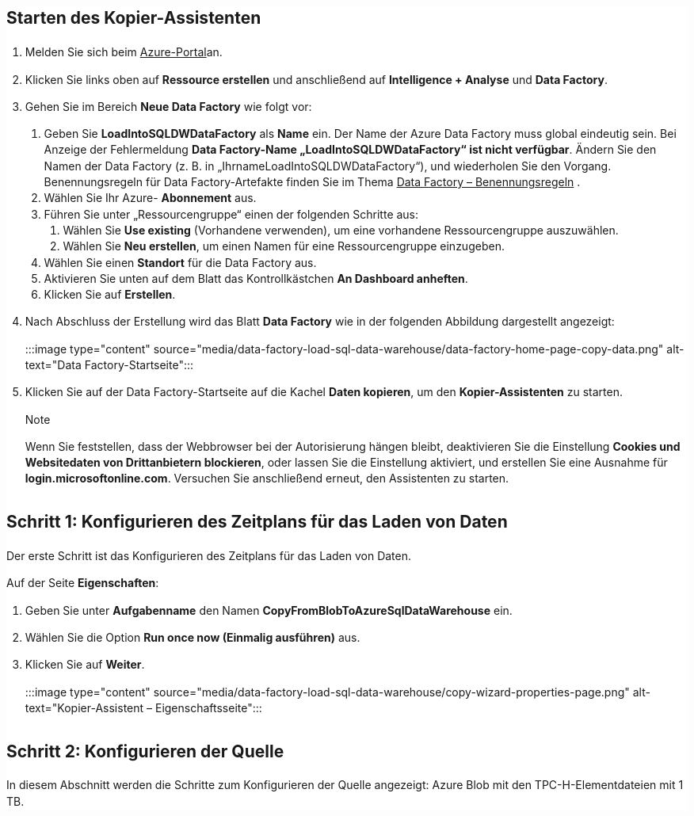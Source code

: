 ## <a name="launch-copy-wizard"></a>Starten des Kopier-Assistenten
1. Melden Sie sich beim [Azure-Portal](https://portal.azure.com)an.
2. Klicken Sie links oben auf **Ressource erstellen** und anschließend auf **Intelligence + Analyse** und **Data Factory**.
3. Gehen Sie im Bereich **Neue Data Factory** wie folgt vor:

   1. Geben Sie **LoadIntoSQLDWDataFactory** als **Name** ein.
       Der Name der Azure Data Factory muss global eindeutig sein. Bei Anzeige der Fehlermeldung **Data Factory-Name „LoadIntoSQLDWDataFactory“ ist nicht verfügbar**. Ändern Sie den Namen der Data Factory (z. B. in „IhrnameLoadIntoSQLDWDataFactory“), und wiederholen Sie den Vorgang. Benennungsregeln für Data Factory-Artefakte finden Sie im Thema [Data Factory – Benennungsregeln](data-factory-naming-rules.md) .  
   2. Wählen Sie Ihr Azure- **Abonnement** aus.
   3. Führen Sie unter „Ressourcengruppe“ einen der folgenden Schritte aus:
      1. Wählen Sie **Use existing** (Vorhandene verwenden), um eine vorhandene Ressourcengruppe auszuwählen.
      2. Wählen Sie **Neu erstellen**, um einen Namen für eine Ressourcengruppe einzugeben.
   4. Wählen Sie einen **Standort** für die Data Factory aus.
   5. Aktivieren Sie unten auf dem Blatt das Kontrollkästchen **An Dashboard anheften**.  
   6. Klicken Sie auf **Erstellen**.
4. Nach Abschluss der Erstellung wird das Blatt **Data Factory** wie in der folgenden Abbildung dargestellt angezeigt:

   :::image type="content" source="media/data-factory-load-sql-data-warehouse/data-factory-home-page-copy-data.png" alt-text="Data Factory-Startseite":::
5. Klicken Sie auf der Data Factory-Startseite auf die Kachel **Daten kopieren**, um den **Kopier-Assistenten** zu starten.

   > [!NOTE]
   > Wenn Sie feststellen, dass der Webbrowser bei der Autorisierung hängen bleibt, deaktivieren Sie die Einstellung **Cookies und Websitedaten von Drittanbietern blockieren**, oder lassen Sie die Einstellung aktiviert, und erstellen Sie eine Ausnahme für **login.microsoftonline.com**. Versuchen Sie anschließend erneut, den Assistenten zu starten.
   >
   >

## <a name="step-1-configure-data-loading-schedule"></a>Schritt 1: Konfigurieren des Zeitplans für das Laden von Daten
Der erste Schritt ist das Konfigurieren des Zeitplans für das Laden von Daten.  

Auf der Seite **Eigenschaften**:

1. Geben Sie unter **Aufgabenname** den Namen **CopyFromBlobToAzureSqlDataWarehouse** ein.
2. Wählen Sie die Option **Run once now (Einmalig ausführen)** aus.   
3. Klicken Sie auf **Weiter**.  

    :::image type="content" source="media/data-factory-load-sql-data-warehouse/copy-wizard-properties-page.png" alt-text="Kopier-Assistent – Eigenschaftsseite":::

## <a name="step-2-configure-source"></a>Schritt 2: Konfigurieren der Quelle
In diesem Abschnitt werden die Schritte zum Konfigurieren der Quelle angezeigt: Azure Blob mit den TPC-H-Elementdateien mit 1 TB.
